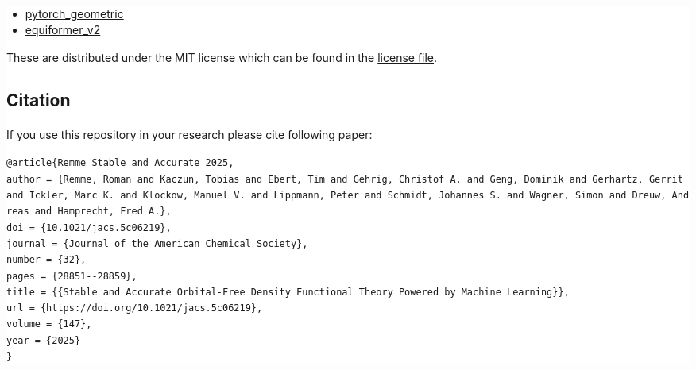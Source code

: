 - [pytorch_geometric](https://github.com/pyg-team/pytorch_geometric)
- [equiformer_v2](https://github.com/atomicarchitects/equiformer_v2)

These are distributed under the MIT license which can be found in the [license file](LICENSE).

## Citation

If you use this repository in your research please cite following paper:

```
@article{Remme_Stable_and_Accurate_2025,
author = {Remme, Roman and Kaczun, Tobias and Ebert, Tim and Gehrig, Christof A. and Geng, Dominik and Gerhartz, Gerrit and Ickler, Marc K. and Klockow, Manuel V. and Lippmann, Peter and Schmidt, Johannes S. and Wagner, Simon and Dreuw, Andreas and Hamprecht, Fred A.},
doi = {10.1021/jacs.5c06219},
journal = {Journal of the American Chemical Society},
number = {32},
pages = {28851--28859},
title = {{Stable and Accurate Orbital-Free Density Functional Theory Powered by Machine Learning}},
url = {https://doi.org/10.1021/jacs.5c06219},
volume = {147},
year = {2025}
}
```
